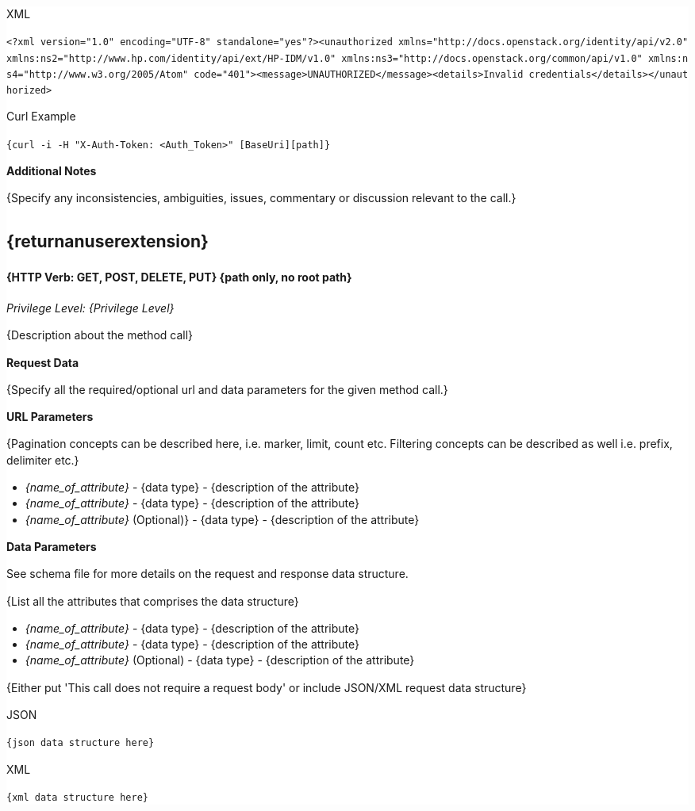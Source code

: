 XML

```
<?xml version="1.0" encoding="UTF-8" standalone="yes"?><unauthorized xmlns="http://docs.openstack.org/identity/api/v2.0" xmlns:ns2="http://www.hp.com/identity/api/ext/HP-IDM/v1.0" xmlns:ns3="http://docs.openstack.org/common/api/v1.0" xmlns:ns4="http://www.w3.org/2005/Atom" code="401"><message>UNAUTHORIZED</message><details>Invalid credentials</details></unauthorized>
```

Curl Example

```
{curl -i -H "X-Auth-Token: <Auth_Token>" [BaseUri][path]}
```

**Additional Notes**

{Specify any inconsistencies, ambiguities, issues, commentary or discussion relevant to the call.}


## {returnanuserextension}
#### {HTTP Verb: GET, POST, DELETE, PUT} {path only, no root path}
*Privilege Level: {Privilege Level}*

{Description about the method call}

**Request Data**

{Specify all the required/optional url and data parameters for the given method call.}

**URL Parameters**

{Pagination concepts can be described here, i.e. marker, limit, count etc. Filtering concepts can be described as well i.e. prefix, delimiter etc.}

* *{name_of_attribute}* - {data type} - {description of the attribute}
* *{name_of_attribute}* - {data type} - {description of the attribute}
* *{name_of_attribute}* (Optional)} - {data type} - {description of the attribute}

**Data Parameters**

See schema file for more details on the request and response data structure.

{List all the attributes that comprises the data structure}

* *{name_of_attribute}* - {data type} - {description of the attribute}
* *{name_of_attribute}* - {data type} - {description of the attribute}
* *{name_of_attribute}* (Optional) - {data type} - {description of the attribute}

{Either put 'This call does not require a request body' or include JSON/XML request data structure}

JSON

```
{json data structure here}
```

XML

```
{xml data structure here}
```
